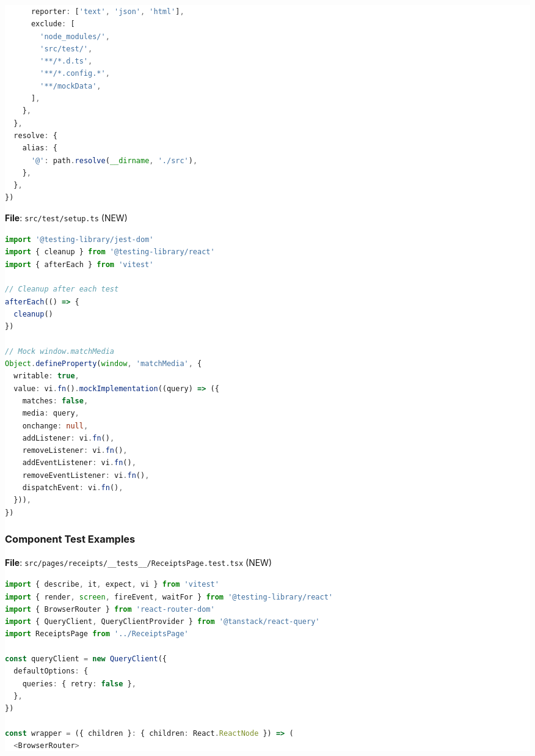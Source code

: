 ```typescript
      reporter: ['text', 'json', 'html'],
      exclude: [
        'node_modules/',
        'src/test/',
        '**/*.d.ts',
        '**/*.config.*',
        '**/mockData',
      ],
    },
  },
  resolve: {
    alias: {
      '@': path.resolve(__dirname, './src'),
    },
  },
})
```

**File**: `src/test/setup.ts` (NEW)

```typescript
import '@testing-library/jest-dom'
import { cleanup } from '@testing-library/react'
import { afterEach } from 'vitest'

// Cleanup after each test
afterEach(() => {
  cleanup()
})

// Mock window.matchMedia
Object.defineProperty(window, 'matchMedia', {
  writable: true,
  value: vi.fn().mockImplementation((query) => ({
    matches: false,
    media: query,
    onchange: null,
    addListener: vi.fn(),
    removeListener: vi.fn(),
    addEventListener: vi.fn(),
    removeEventListener: vi.fn(),
    dispatchEvent: vi.fn(),
  })),
})
```

### Component Test Examples

**File**: `src/pages/receipts/__tests__/ReceiptsPage.test.tsx` (NEW)

```typescript
import { describe, it, expect, vi } from 'vitest'
import { render, screen, fireEvent, waitFor } from '@testing-library/react'
import { BrowserRouter } from 'react-router-dom'
import { QueryClient, QueryClientProvider } from '@tanstack/react-query'
import ReceiptsPage from '../ReceiptsPage'

const queryClient = new QueryClient({
  defaultOptions: {
    queries: { retry: false },
  },
})

const wrapper = ({ children }: { children: React.ReactNode }) => (
  <BrowserRouter>
```